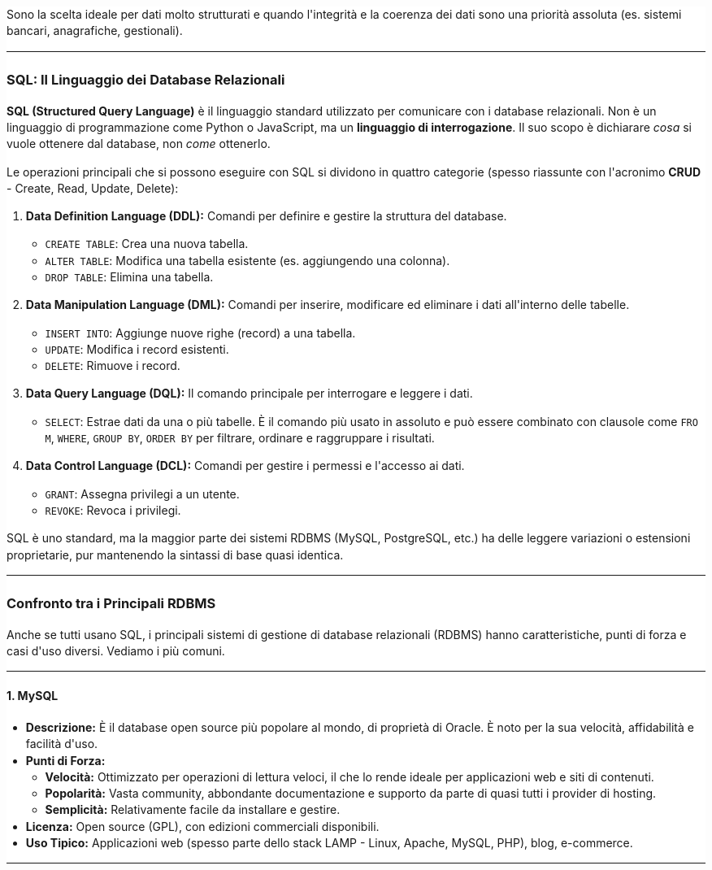Sono la scelta ideale per dati molto strutturati e quando l'integrità e la coerenza dei dati sono una priorità assoluta (es. sistemi bancari, anagrafiche, gestionali).

---

### SQL: Il Linguaggio dei Database Relazionali

**SQL (Structured Query Language)** è il linguaggio standard utilizzato per comunicare con i database relazionali. Non è un linguaggio di programmazione come Python o JavaScript, ma un **linguaggio di interrogazione**. Il suo scopo è dichiarare *cosa* si vuole ottenere dal database, non *come* ottenerlo.

Le operazioni principali che si possono eseguire con SQL si dividono in quattro categorie (spesso riassunte con l'acronimo **CRUD** - Create, Read, Update, Delete):

1.  **Data Definition Language (DDL):** Comandi per definire e gestire la struttura del database.
    *   `CREATE TABLE`: Crea una nuova tabella.
    *   `ALTER TABLE`: Modifica una tabella esistente (es. aggiungendo una colonna).
    *   `DROP TABLE`: Elimina una tabella.

2.  **Data Manipulation Language (DML):** Comandi per inserire, modificare ed eliminare i dati all'interno delle tabelle.
    *   `INSERT INTO`: Aggiunge nuove righe (record) a una tabella.
    *   `UPDATE`: Modifica i record esistenti.
    *   `DELETE`: Rimuove i record.

3.  **Data Query Language (DQL):** Il comando principale per interrogare e leggere i dati.
    *   `SELECT`: Estrae dati da una o più tabelle. È il comando più usato in assoluto e può essere combinato con clausole come `FROM`, `WHERE`, `GROUP BY`, `ORDER BY` per filtrare, ordinare e raggruppare i risultati.

4.  **Data Control Language (DCL):** Comandi per gestire i permessi e l'accesso ai dati.
    *   `GRANT`: Assegna privilegi a un utente.
    *   `REVOKE`: Revoca i privilegi.

SQL è uno standard, ma la maggior parte dei sistemi RDBMS (MySQL, PostgreSQL, etc.) ha delle leggere variazioni o estensioni proprietarie, pur mantenendo la sintassi di base quasi identica.

---

### Confronto tra i Principali RDBMS

Anche se tutti usano SQL, i principali sistemi di gestione di database relazionali (RDBMS) hanno caratteristiche, punti di forza e casi d'uso diversi. Vediamo i più comuni.

---

#### 1. MySQL

*   **Descrizione:** È il database open source più popolare al mondo, di proprietà di Oracle. È noto per la sua velocità, affidabilità e facilità d'uso.
*   **Punti di Forza:**
    *   **Velocità:** Ottimizzato per operazioni di lettura veloci, il che lo rende ideale per applicazioni web e siti di contenuti.
    *   **Popolarità:** Vasta community, abbondante documentazione e supporto da parte di quasi tutti i provider di hosting.
    *   **Semplicità:** Relativamente facile da installare e gestire.
*   **Licenza:** Open source (GPL), con edizioni commerciali disponibili.
*   **Uso Tipico:** Applicazioni web (spesso parte dello stack LAMP - Linux, Apache, MySQL, PHP), blog, e-commerce.

---